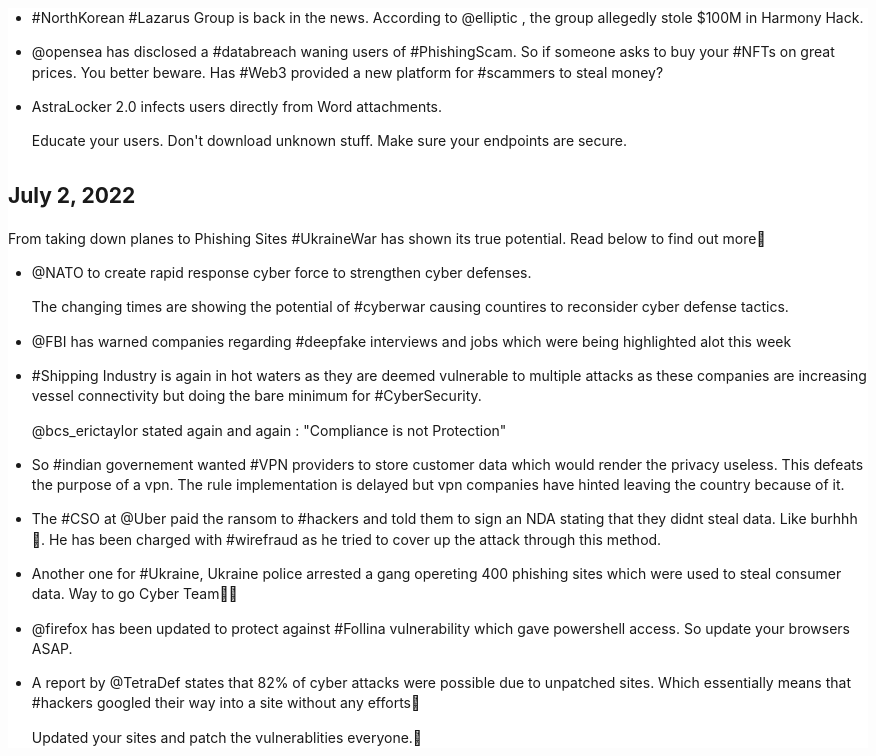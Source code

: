 - #NorthKorean #Lazarus Group is back in the news.
  According to
  @elliptic
  , the group allegedly stole $100M in Harmony Hack.
- @opensea
  has disclosed a #databreach waning users of #PhishingScam.
  So if someone asks to buy your #NFTs on great prices. You better beware.
  Has #Web3 provided a new platform for #scammers to steal money?

- AstraLocker 2.0 infects users directly from Word attachments.

  Educate your users. Don't download unknown stuff. Make sure your endpoints are secure.

## July 2, 2022

From taking down planes to Phishing Sites #UkraineWar has shown its true potential.
Read below to find out more🧵

- @NATO
  to create rapid response cyber force to strengthen cyber defenses.

  The changing times are showing the potential of #cyberwar causing countires to reconsider cyber defense tactics.

- @FBI
  has warned companies regarding #deepfake interviews and jobs which were being highlighted alot this week

- #Shipping Industry is again in hot waters as they are deemed vulnerable to multiple attacks as these companies are increasing vessel connectivity but doing the bare minimum for #CyberSecurity.

  @bcs_erictaylor
  stated again and again : "Compliance is not Protection"

- So #indian governement wanted #VPN providers to store customer data which would render the privacy useless. This defeats the purpose of a vpn. The rule implementation is delayed but vpn companies have hinted leaving the country because of it.

- The #CSO at
  @Uber
  paid the ransom to #hackers and told them to sign an NDA stating that they didnt steal data. Like burhhh🤯.
  He has been charged with #wirefraud as he tried to cover up the attack through this method.
- Another one for #Ukraine️,
  Ukraine police arrested a gang opereting 400 phishing sites which were used to steal consumer data.
  Way to go Cyber Team🚀🚀

- @firefox
  has been updated to protect against #Follina vulnerability which gave powershell access. So update your browsers ASAP.
- A report by
  @TetraDef
  states that 82% of cyber attacks were possible due to unpatched sites. Which essentially means that #hackers googled their way into a site without any efforts🤯

  Updated your sites and patch the vulnerablities everyone.🤞
